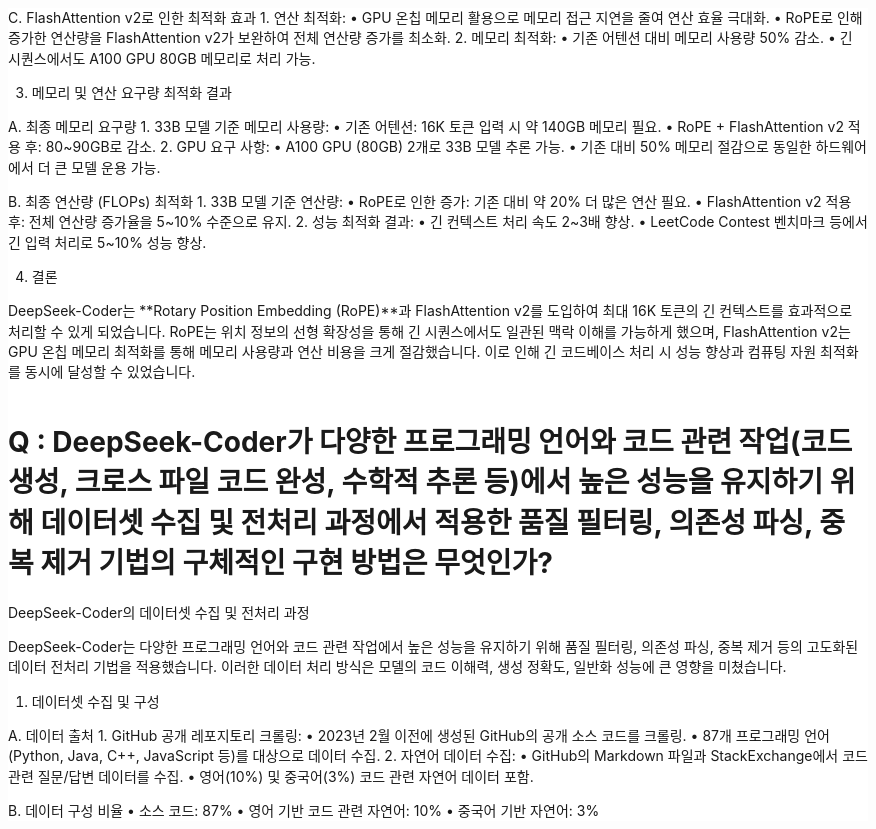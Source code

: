 C. FlashAttention v2로 인한 최적화 효과
	1.	연산 최적화:
	•	GPU 온칩 메모리 활용으로 메모리 접근 지연을 줄여 연산 효율 극대화.
	•	RoPE로 인해 증가한 연산량을 FlashAttention v2가 보완하여 전체 연산량 증가를 최소화.
	2.	메모리 최적화:
	•	기존 어텐션 대비 메모리 사용량 50% 감소.
	•	긴 시퀀스에서도 A100 GPU 80GB 메모리로 처리 가능.

3. 메모리 및 연산 요구량 최적화 결과

A. 최종 메모리 요구량
	1.	33B 모델 기준 메모리 사용량:
	•	기존 어텐션: 16K 토큰 입력 시 약 140GB 메모리 필요.
	•	RoPE + FlashAttention v2 적용 후: 80~90GB로 감소.
	2.	GPU 요구 사항:
	•	A100 GPU (80GB) 2개로 33B 모델 추론 가능.
	•	기존 대비 50% 메모리 절감으로 동일한 하드웨어에서 더 큰 모델 운용 가능.

B. 최종 연산량 (FLOPs) 최적화
	1.	33B 모델 기준 연산량:
	•	RoPE로 인한 증가: 기존 대비 약 20% 더 많은 연산 필요.
	•	FlashAttention v2 적용 후: 전체 연산량 증가율을 5~10% 수준으로 유지.
	2.	성능 최적화 결과:
	•	긴 컨텍스트 처리 속도 2~3배 향상.
	•	LeetCode Contest 벤치마크 등에서 긴 입력 처리로 5~10% 성능 향상.

4. 결론

DeepSeek-Coder는 **Rotary Position Embedding (RoPE)**과 FlashAttention v2를 도입하여 최대 16K 토큰의 긴 컨텍스트를 효과적으로 처리할 수 있게 되었습니다. RoPE는 위치 정보의 선형 확장성을 통해 긴 시퀀스에서도 일관된 맥락 이해를 가능하게 했으며, FlashAttention v2는 GPU 온칩 메모리 최적화를 통해 메모리 사용량과 연산 비용을 크게 절감했습니다. 이로 인해 긴 코드베이스 처리 시 성능 향상과 컴퓨팅 자원 최적화를 동시에 달성할 수 있었습니다.

# Q : DeepSeek-Coder가 다양한 프로그래밍 언어와 코드 관련 작업(코드 생성, 크로스 파일 코드 완성, 수학적 추론 등)에서 높은 성능을 유지하기 위해 데이터셋 수집 및 전처리 과정에서 적용한 품질 필터링, 의존성 파싱, 중복 제거 기법의 구체적인 구현 방법은 무엇인가?



DeepSeek-Coder의 데이터셋 수집 및 전처리 과정

DeepSeek-Coder는 다양한 프로그래밍 언어와 코드 관련 작업에서 높은 성능을 유지하기 위해 품질 필터링, 의존성 파싱, 중복 제거 등의 고도화된 데이터 전처리 기법을 적용했습니다. 이러한 데이터 처리 방식은 모델의 코드 이해력, 생성 정확도, 일반화 성능에 큰 영향을 미쳤습니다.

1. 데이터셋 수집 및 구성

A. 데이터 출처
	1.	GitHub 공개 레포지토리 크롤링:
	•	2023년 2월 이전에 생성된 GitHub의 공개 소스 코드를 크롤링.
	•	87개 프로그래밍 언어(Python, Java, C++, JavaScript 등)를 대상으로 데이터 수집.
	2.	자연어 데이터 수집:
	•	GitHub의 Markdown 파일과 StackExchange에서 코드 관련 질문/답변 데이터를 수집.
	•	영어(10%) 및 중국어(3%) 코드 관련 자연어 데이터 포함.

B. 데이터 구성 비율
	•	소스 코드: 87%
	•	영어 기반 코드 관련 자연어: 10%
	•	중국어 기반 자연어: 3%
